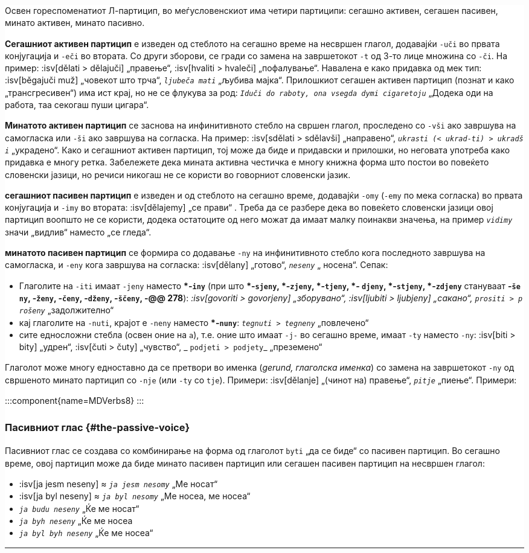 Освен гореспоменатиот Л-партицип, во меѓусловенскиот има четири партиципи: сегашно активен, сегашен пасивен, минато активен, минато пасивно.

**Сегашниот активен партицип** е изведен од стеблото на сегашно време на несвршен глагол, додавајќи `-uči` во првата конјугација и `-eči` во втората. Со други зборови, се гради со замена на завршетокот `-t` од 3-то лице множина со `-či`. На пример: :isv[dělati > dělajuči] „правење“, :isv[hvaliti > hvaleči] „пофалување“. Навалена е како придавка од мек тип: :isv[běgajuči muž] „човекот што трча“, _`ljubeča mati`_ „љубива мајка“.
Прилошкиот сегашен активен партицип (познат и како „трансгресивен“) има ист крај, но не се флукува за род: _`Iduči do raboty, ona vsegda dymi cigaretoju`_ „Додека оди на работа, таа секогаш пуши цигара“.

**Минатото активен партицип** се заснова на инфинитивното стебло на свршен глагол, проследено со `-vši` ако завршува на самогласка или `-ši` ако завршува на согласка. На пример: :isv[sdělati > sdělavši] „направено“, _`ukrasti (< ukrad-ti) > ukradši`_ „украдено“. Како и сегашниот активен партицип, тој може да биде и придавски и прилошки, но неговата употреба како придавка е многу ретка. Забележете дека мината активна честичка е многу книжна форма што постои во повеќето словенски јазици, но речиси никогаш не се користи во говорниот словенски јазик.

**сегашниот пасивен партицип** е изведен и од стеблото на сегашно време, додавајќи `-omy` (`-emy` по мека согласка) во првата конјугација и `-imy` во втората: :isv[dělajemy] „се прави“ . Треба да се разбере дека во повеќето словенски јазици овој партицип воопшто не се користи, додека остатоците од него можат да имаат малку поинакви значења, на пример _`vidimy`_ значи „видлив“ наместо „се гледа“.

**минатото пасивен партицип** се формира со додавање `-ny` на инфинитивното стебло кога последното завршува на самогласка, и `-eny` кога завршува на согласка: :isv[dělany] „готово“, _`neseny`_ „ носена“. Сепак:

- Глаголите на `-iti` имаат `-jeny` наместо **\*-`iny`** (при што **\*-`sjeny`, \*-`zjeny`, \*-`tjeny`, \*- `djeny`, \*-`stjeny`, \*-`zdjeny`** стануваат **-`šeny`, -`ženy`, -`čeny`, -`dženy`, -`ščeny`, -@@ 278**): _:isv[govoriti > govorjeny] „зборувано“, :isv[ljubiti > ljubjeny] „сакано“, `prositi > prošeny`_ „задолжително“
- кај глаголите на `-nuti`, крајот е `-neny` наместо **\*-`nuny`**: _`tegnuti > tegneny`_ „повлечено“
- сите едносложни стебла (освен оние на `a`), т.е. оние што имаат `-j-` во сегашно време, имаат `-ty` наместо `-ny`: :isv[biti > bity] „удрен“, :isv[čuti > čuty] „чувство“, _ `podjeti > podjety`_ „преземено“

Глаголот може многу едноставно да се претвори во именка (_gerund, глаголска именка_) со замена на завршетокот `-ny` од свршеното минато партицип со `-nje` (или `-ty` со `tje`). Примери: :isv[dělanje] „(чинот на) правење“, _`pitje`_ „пиење“.
Примери:

:::component{name=MDVerbs8}
:::

### Пасивниот глас \{#the-passive-voice}

Пасивниот глас се создава со комбинирање на форма од глаголот `byti` „да се биде“ со пасивен партицип. Во сегашно време, овој партицип може да биде минато пасивен партицип или сегашен пасивен партицип на несвршен глагол:

- :isv[ja jesm neseny] ≈ _`ja jesm nesomy`_ „Ме носат“
- :isv[ja byl neseny] ≈ _`ja byl nesomy`_ „Ме носеа, ме носеа“
- _`ja budu neseny`_ „Ќе ме носат“
- _`ja byh neseny`_ „Ќе ме носеа
- _`ja byl byh neseny`_ „Ќе ме носеа“

---